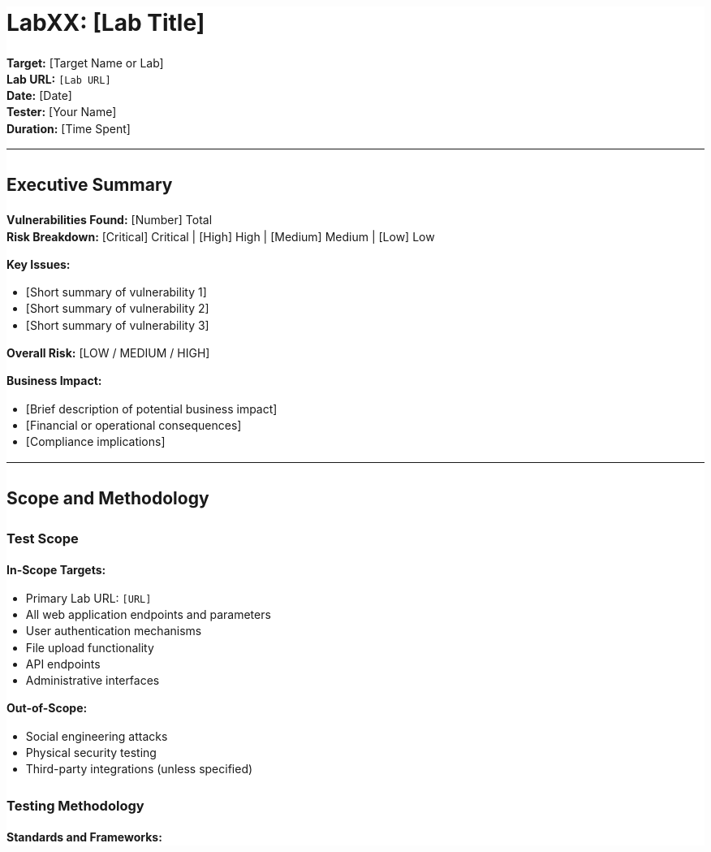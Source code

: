 # LabXX: [Lab Title]

**Target:** [Target Name or Lab]  
**Lab URL:** `[Lab URL]`  
**Date:** [Date]  
**Tester:** [Your Name]  
**Duration:** [Time Spent]

---

## Executive Summary

**Vulnerabilities Found:** [Number] Total  
**Risk Breakdown:** [Critical] Critical | [High] High | [Medium] Medium | [Low] Low

**Key Issues:**

- [Short summary of vulnerability 1]
- [Short summary of vulnerability 2]
- [Short summary of vulnerability 3]

**Overall Risk:** [LOW / MEDIUM / HIGH]  

**Business Impact:**

- [Brief description of potential business impact]
- [Financial or operational consequences]
- [Compliance implications]

---

## Scope and Methodology

### Test Scope

**In-Scope Targets:**

- Primary Lab URL: `[URL]`
- All web application endpoints and parameters
- User authentication mechanisms
- File upload functionality
- API endpoints
- Administrative interfaces

**Out-of-Scope:**

- Social engineering attacks
- Physical security testing
- Third-party integrations (unless specified)

### Testing Methodology

**Standards and Frameworks:**
